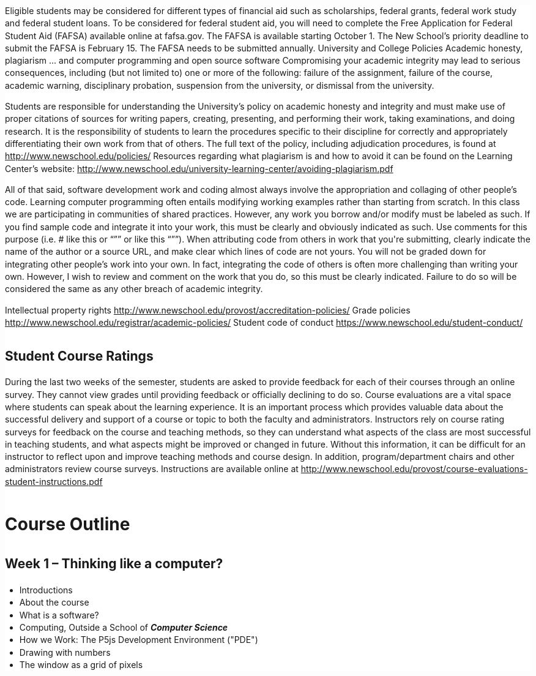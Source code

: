 Eligible students may be considered for different types of financial aid such as scholarships, federal grants, federal work study and federal student loans. To be considered for federal student aid, you will need to complete the Free Application for Federal Student Aid (FAFSA) available online at fafsa.gov. The FAFSA is available starting October 1. The New School’s priority deadline to submit the FAFSA is February 15. The FAFSA needs to be submitted annually.
University and College Policies
Academic honesty, plagiarism ... and computer programming and open source software
Compromising your academic integrity may lead to serious consequences, including (but not limited to) one or more of the following: failure of the assignment, failure of the course, academic warning, disciplinary probation, suspension from the university, or dismissal from the university.

Students are responsible for understanding the University’s policy on academic honesty and integrity and must make use of proper citations of sources for writing papers, creating, presenting, and performing their work, taking examinations, and doing research. It is the responsibility of students to learn the procedures specific to their discipline for correctly and appropriately differentiating their own work from that of others. The full text of the policy, including adjudication procedures, is found at http://www.newschool.edu/policies/
Resources regarding what plagiarism is and how to avoid it can be found on the Learning Center’s website: http://www.newschool.edu/university-learning-center/avoiding-plagiarism.pdf

All of that said, software development work and coding almost always involve the appropriation and collaging of other people’s code. Learning computer programming often entails modifying working examples rather than starting from scratch. In this class we are participating in communities of shared practices. However, any work you borrow and/or modify must be labeled as such. If you find sample code and integrate it into your work, this must be clearly and obviously indicated as such. Use comments for this purpose (i.e. # like this or “”” or like this “””). When attributing code from others in work that you're submitting, clearly indicate the name of the author or a source URL, and make clear which lines of code are not yours.
You will not be graded down for integrating other people’s work into your own. In fact, integrating the code of others is often more challenging than writing your own. However, I wish to review and comment on the work that you do, so this must be clearly indicated. Failure to do so will be considered the same as any other breach of academic integrity.

Intellectual property rights
http://www.newschool.edu/provost/accreditation-policies/
Grade policies
http://www.newschool.edu/registrar/academic-policies/
Student code of conduct
https://www.newschool.edu/student-conduct/
## Student Course Ratings
During the last two weeks of the semester, students are asked to provide feedback for each of their courses through an online survey. They cannot view grades until providing feedback or officially declining to do so. Course evaluations are a vital space where students can speak about the learning experience. It is an important process which provides valuable data about the successful delivery and support of a course or topic to both the faculty and administrators. Instructors rely on course rating surveys for feedback on the course and teaching methods, so they can understand what aspects of the class are most successful in teaching students, and what aspects might be improved or changed in future. Without this information, it can be difficult for an instructor to reflect upon and improve teaching methods and course design. In addition, program/department chairs and other administrators review course surveys. Instructions are available online at
http://www.newschool.edu/provost/course-evaluations-student-instructions.pdf
# Course Outline
## Week 1 – Thinking like a computer?
  * Introductions
  * About the course
  * What is a software?
  * Computing, Outside a School of ___Computer Science___
  * How we Work: The P5js Development Environment ("PDE")
  * Drawing with numbers
  * The window as a grid of pixels